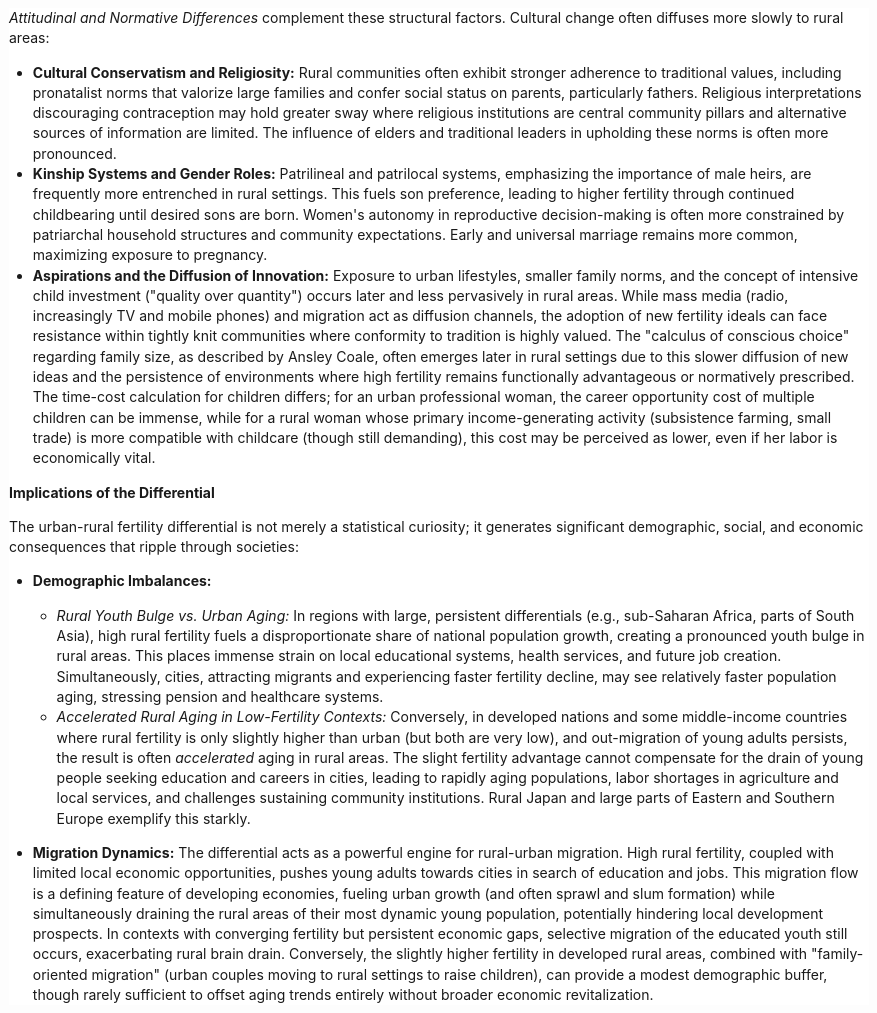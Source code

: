 *Attitudinal and Normative Differences* complement these structural factors. Cultural change often diffuses more slowly to rural areas:
*   **Cultural Conservatism and Religiosity:** Rural communities often exhibit stronger adherence to traditional values, including pronatalist norms that valorize large families and confer social status on parents, particularly fathers. Religious interpretations discouraging contraception may hold greater sway where religious institutions are central community pillars and alternative sources of information are limited. The influence of elders and traditional leaders in upholding these norms is often more pronounced.
*   **Kinship Systems and Gender Roles:** Patrilineal and patrilocal systems, emphasizing the importance of male heirs, are frequently more entrenched in rural settings. This fuels son preference, leading to higher fertility through continued childbearing until desired sons are born. Women's autonomy in reproductive decision-making is often more constrained by patriarchal household structures and community expectations. Early and universal marriage remains more common, maximizing exposure to pregnancy.
*   **Aspirations and the Diffusion of Innovation:** Exposure to urban lifestyles, smaller family norms, and the concept of intensive child investment ("quality over quantity") occurs later and less pervasively in rural areas. While mass media (radio, increasingly TV and mobile phones) and migration act as diffusion channels, the adoption of new fertility ideals can face resistance within tightly knit communities where conformity to tradition is highly valued. The "calculus of conscious choice" regarding family size, as described by Ansley Coale, often emerges later in rural settings due to this slower diffusion of new ideas and the persistence of environments where high fertility remains functionally advantageous or normatively prescribed. The time-cost calculation for children differs; for an urban professional woman, the career opportunity cost of multiple children can be immense, while for a rural woman whose primary income-generating activity (subsistence farming, small trade) is more compatible with childcare (though still demanding), this cost may be perceived as lower, even if her labor is economically vital.

**Implications of the Differential**

The urban-rural fertility differential is not merely a statistical curiosity; it generates significant demographic, social, and economic consequences that ripple through societies:

*   **Demographic Imbalances:**
    *   *Rural Youth Bulge vs. Urban Aging:* In regions with large, persistent differentials (e.g., sub-Saharan Africa, parts of South Asia), high rural fertility fuels a disproportionate share of national population growth, creating a pronounced youth bulge in rural areas. This places immense strain on local educational systems, health services, and future job creation. Simultaneously, cities, attracting migrants and experiencing faster fertility decline, may see relatively faster population aging, stressing pension and healthcare systems.
    *   *Accelerated Rural Aging in Low-Fertility Contexts:* Conversely, in developed nations and some middle-income countries where rural fertility is only slightly higher than urban (but both are very low), and out-migration of young adults persists, the result is often *accelerated* aging in rural areas. The slight fertility advantage cannot compensate for the drain of young people seeking education and careers in cities, leading to rapidly aging populations, labor shortages in agriculture and local services, and challenges sustaining community institutions. Rural Japan and large parts of Eastern and Southern Europe exemplify this starkly.

*   **Migration Dynamics:** The differential acts as a powerful engine for rural-urban migration. High rural fertility, coupled with limited local economic opportunities, pushes young adults towards cities in search of education and jobs. This migration flow is a defining feature of developing economies, fueling urban growth (and often sprawl and slum formation) while simultaneously draining the rural areas of their most dynamic young population, potentially hindering local development prospects. In contexts with converging fertility but persistent economic gaps, selective migration of the educated youth still occurs, exacerbating rural brain drain. Conversely, the slightly higher fertility in developed rural areas, combined with "family-oriented migration" (urban couples moving to rural settings to raise children), can provide a modest demographic buffer, though rarely sufficient to offset aging trends entirely without broader economic revitalization.
